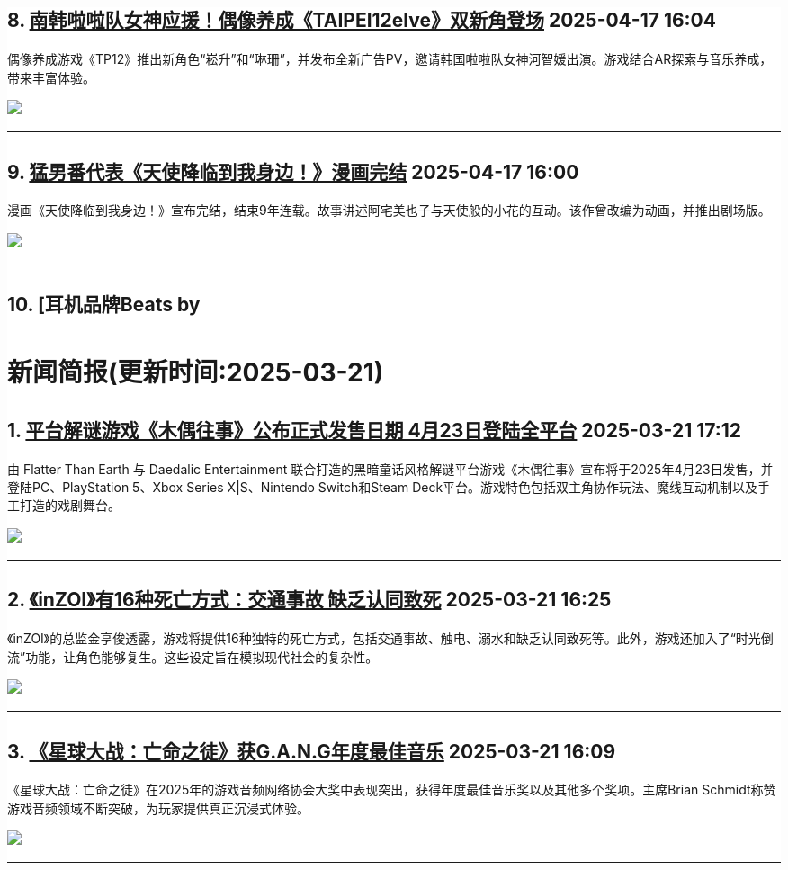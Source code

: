 
## 8. [南韩啦啦队女神应援！偶像养成《TAIPEI12elve》双新角登场](https://www.4gamers.com.tw/news/detail/71323/so-net-taipei12elve-update-with-new-characters-linsen-song-shan)   2025-04-17 16:04

偶像养成游戏《TP12》推出新角色“崧升”和“琳珊”，并发布全新广告PV，邀请韩国啦啦队女神河智媛出演。游戏结合AR探索与音乐养成，带来丰富体验。

![](https://img.4gamers.com.tw/puku-clone-version/55afdf1e8794e921959618204fc3039c7bf01b03.jpg)

---

## 9. [猛男番代表《天使降临到我身边！》漫画完结](https://www.4gamers.com.tw/news/detail/71319/wataten-an-angel-flew-down-to-me-comic-finished-)   2025-04-17 16:00

漫画《天使降临到我身边！》宣布完结，结束9年连载。故事讲述阿宅美也子与天使般的小花的互动。该作曾改编为动画，并推出剧场版。

![](https://img.4gamers.com.tw/puku-clone-version/2c0a9c093081526ccbcda259d1f4167b7a774442.jpeg)

---

## 10. [耳机品牌Beats by
# 新闻简报(更新时间:2025-03-21)

## 1. [平台解谜游戏《木偶往事》公布正式发售日期 4月23日登陆全平台](https://www.3dmgame.com/news/202503/3916893.html)   2025-03-21 17:12

由 Flatter Than Earth 与 Daedalic Entertainment 联合打造的黑暗童话风格解谜平台游戏《木偶往事》宣布将于2025年4月23日发售，并登陆PC、PlayStation 5、Xbox Series X|S、Nintendo Switch和Steam Deck平台。游戏特色包括双主角协作玩法、魔线互动机制以及手工打造的戏剧舞台。

![](https://img.3dmgame.com/uploads/images/news/20250321/1742547755_230707_jpg_r.jpg)

---

## 2. [《inZOI》有16种死亡方式：交通事故 缺乏认同致死](https://www.3dmgame.com/news/202503/3916892.html)   2025-03-21 16:25

《inZOI》的总监金亨俊透露，游戏将提供16种独特的死亡方式，包括交通事故、触电、溺水和缺乏认同致死等。此外，游戏还加入了“时光倒流”功能，让角色能够复生。这些设定旨在模拟现代社会的复杂性。

![](https://img.3dmgame.com/uploads/images/news/20250321/1742545469_870017_jpg_r.jpg)

---

## 3. [《星球大战：亡命之徒》获G.A.N.G年度最佳音乐](https://www.3dmgame.com/news/202503/3916891.html)   2025-03-21 16:09

《星球大战：亡命之徒》在2025年的游戏音频网络协会大奖中表现突出，获得年度最佳音乐奖以及其他多个奖项。主席Brian Schmidt称赞游戏音频领域不断突破，为玩家提供真正沉浸式体验。

![](https://img.3dmgame.com/uploads/images/news/20250321/1742542872_229406.jpg)

---